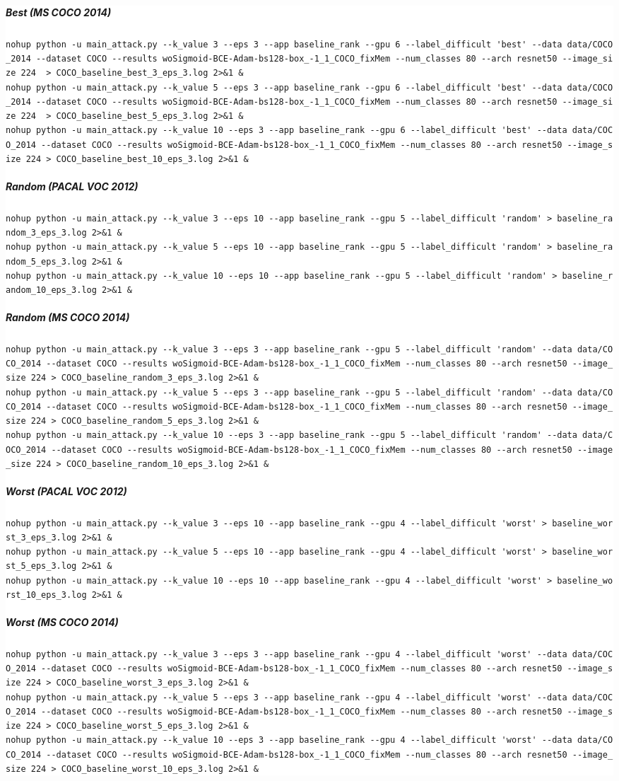 #####  Best (MS COCO 2014)
```test
nohup python -u main_attack.py --k_value 3 --eps 3 --app baseline_rank --gpu 6 --label_difficult 'best' --data data/COCO_2014 --dataset COCO --results woSigmoid-BCE-Adam-bs128-box_-1_1_COCO_fixMem --num_classes 80 --arch resnet50 --image_size 224  > COCO_baseline_best_3_eps_3.log 2>&1 &
nohup python -u main_attack.py --k_value 5 --eps 3 --app baseline_rank --gpu 6 --label_difficult 'best' --data data/COCO_2014 --dataset COCO --results woSigmoid-BCE-Adam-bs128-box_-1_1_COCO_fixMem --num_classes 80 --arch resnet50 --image_size 224  > COCO_baseline_best_5_eps_3.log 2>&1 &
nohup python -u main_attack.py --k_value 10 --eps 3 --app baseline_rank --gpu 6 --label_difficult 'best' --data data/COCO_2014 --dataset COCO --results woSigmoid-BCE-Adam-bs128-box_-1_1_COCO_fixMem --num_classes 80 --arch resnet50 --image_size 224 > COCO_baseline_best_10_eps_3.log 2>&1 &
```

#####  Random (PACAL VOC 2012)
```test
nohup python -u main_attack.py --k_value 3 --eps 10 --app baseline_rank --gpu 5 --label_difficult 'random' > baseline_random_3_eps_3.log 2>&1 &
nohup python -u main_attack.py --k_value 5 --eps 10 --app baseline_rank --gpu 5 --label_difficult 'random' > baseline_random_5_eps_3.log 2>&1 &
nohup python -u main_attack.py --k_value 10 --eps 10 --app baseline_rank --gpu 5 --label_difficult 'random' > baseline_random_10_eps_3.log 2>&1 &
```

#####  Random (MS COCO 2014)
```test
nohup python -u main_attack.py --k_value 3 --eps 3 --app baseline_rank --gpu 5 --label_difficult 'random' --data data/COCO_2014 --dataset COCO --results woSigmoid-BCE-Adam-bs128-box_-1_1_COCO_fixMem --num_classes 80 --arch resnet50 --image_size 224 > COCO_baseline_random_3_eps_3.log 2>&1 &
nohup python -u main_attack.py --k_value 5 --eps 3 --app baseline_rank --gpu 5 --label_difficult 'random' --data data/COCO_2014 --dataset COCO --results woSigmoid-BCE-Adam-bs128-box_-1_1_COCO_fixMem --num_classes 80 --arch resnet50 --image_size 224 > COCO_baseline_random_5_eps_3.log 2>&1 &
nohup python -u main_attack.py --k_value 10 --eps 3 --app baseline_rank --gpu 5 --label_difficult 'random' --data data/COCO_2014 --dataset COCO --results woSigmoid-BCE-Adam-bs128-box_-1_1_COCO_fixMem --num_classes 80 --arch resnet50 --image_size 224 > COCO_baseline_random_10_eps_3.log 2>&1 &
```

#####  Worst (PACAL VOC 2012)
```test
nohup python -u main_attack.py --k_value 3 --eps 10 --app baseline_rank --gpu 4 --label_difficult 'worst' > baseline_worst_3_eps_3.log 2>&1 &
nohup python -u main_attack.py --k_value 5 --eps 10 --app baseline_rank --gpu 4 --label_difficult 'worst' > baseline_worst_5_eps_3.log 2>&1 &
nohup python -u main_attack.py --k_value 10 --eps 10 --app baseline_rank --gpu 4 --label_difficult 'worst' > baseline_worst_10_eps_3.log 2>&1 &
```

#####  Worst (MS COCO 2014)
```test
nohup python -u main_attack.py --k_value 3 --eps 3 --app baseline_rank --gpu 4 --label_difficult 'worst' --data data/COCO_2014 --dataset COCO --results woSigmoid-BCE-Adam-bs128-box_-1_1_COCO_fixMem --num_classes 80 --arch resnet50 --image_size 224 > COCO_baseline_worst_3_eps_3.log 2>&1 &
nohup python -u main_attack.py --k_value 5 --eps 3 --app baseline_rank --gpu 4 --label_difficult 'worst' --data data/COCO_2014 --dataset COCO --results woSigmoid-BCE-Adam-bs128-box_-1_1_COCO_fixMem --num_classes 80 --arch resnet50 --image_size 224 > COCO_baseline_worst_5_eps_3.log 2>&1 &
nohup python -u main_attack.py --k_value 10 --eps 3 --app baseline_rank --gpu 4 --label_difficult 'worst' --data data/COCO_2014 --dataset COCO --results woSigmoid-BCE-Adam-bs128-box_-1_1_COCO_fixMem --num_classes 80 --arch resnet50 --image_size 224 > COCO_baseline_worst_10_eps_3.log 2>&1 &
```
